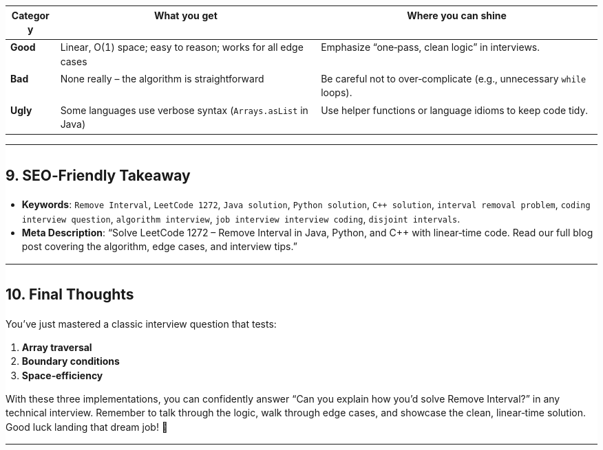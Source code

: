 | Category | What you get | Where you can shine |
|----------|--------------|--------------------|
| **Good** | Linear, O(1) space; easy to reason; works for all edge cases | Emphasize “one‑pass, clean logic” in interviews. |
| **Bad** | None really – the algorithm is straightforward | Be careful not to over‑complicate (e.g., unnecessary `while` loops). |
| **Ugly** | Some languages use verbose syntax (`Arrays.asList` in Java) | Use helper functions or language idioms to keep code tidy. |

---

## 9. SEO‑Friendly Takeaway

- **Keywords**: `Remove Interval`, `LeetCode 1272`, `Java solution`, `Python solution`, `C++ solution`, `interval removal problem`, `coding interview question`, `algorithm interview`, `job interview interview coding`, `disjoint intervals`.
- **Meta Description**: “Solve LeetCode 1272 – Remove Interval in Java, Python, and C++ with linear‑time code. Read our full blog post covering the algorithm, edge cases, and interview tips.”

---

## 10. Final Thoughts

You’ve just mastered a classic interview question that tests:

1. **Array traversal**  
2. **Boundary conditions**  
3. **Space‑efficiency**

With these three implementations, you can confidently answer “Can you explain how you’d solve Remove Interval?” in any technical interview. Remember to talk through the logic, walk through edge cases, and showcase the clean, linear‑time solution. Good luck landing that dream job! 🚀

---